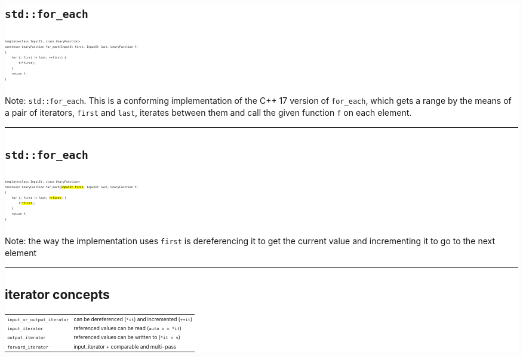 

## `std::for_each`

<pre style="font-size: 0.4em">
<code data-trim data-noescape class="lang-cpp">
template&lt;class InputIt, class UnaryFunction&gt;
constexpr UnaryFunction for_each(InputIt first, InputIt last, UnaryFunction f)
{
    for (; first != last; ++first) {
        f(*first);
    }
    return f;
}
</code>
</pre>

Note: `std::for_each`. This is a conforming implementation of the C++ 17 version of `for_each`, which gets a range by the means of a pair of iterators, `first` and `last`,
iterates between them and call the given function `f` on each element.

---



## `std::for_each`

<pre style="font-size: 0.4em">
<code data-trim data-noescape class="lang-cpp">
template&lt;class InputIt, class UnaryFunction&gt;
constexpr UnaryFunction for_each(<mark>InputIt first</mark>, InputIt last, UnaryFunction f)
{
    for (; first != last; <mark>++first</mark>) {
        f(<mark>*first</mark>);
    }
    return f;
}
</code>
</pre>

Note: the way the implementation uses `first` is dereferencing it to get the current value and incrementing it to go to the next element 

---

## iterator concepts

<table class="no-border" style="font-size: 0.6em">
<tbody>
  <tr>
    <td><code>input_or_output_iterator</code></td>
    <td>can be dereferenced (<code>*it</code>) and incremented (<code>++it</code>)</td>
  </tr>
  <tr class="fragment" data-fragment-index="1">
    <td><code>input_iterator</code></td>
    <td>referenced values can be read (<code>auto v = *it</code>)</td>
  </tr>
  <tr class="fragment" data-fragment-index="1">
    <td><code>output_iterator</code></td>
    <td>referenced values can be written to (<code>*it = v</code>)</td>
  </tr>
  <tr class="fragment" data-fragment-index="1">
    <td><code>forward_iterator</code></td>
    <td>input_iterator + comparable and multi-pass</td>
  </tr>
  <tr class="fragment" data-fragment-index="1">